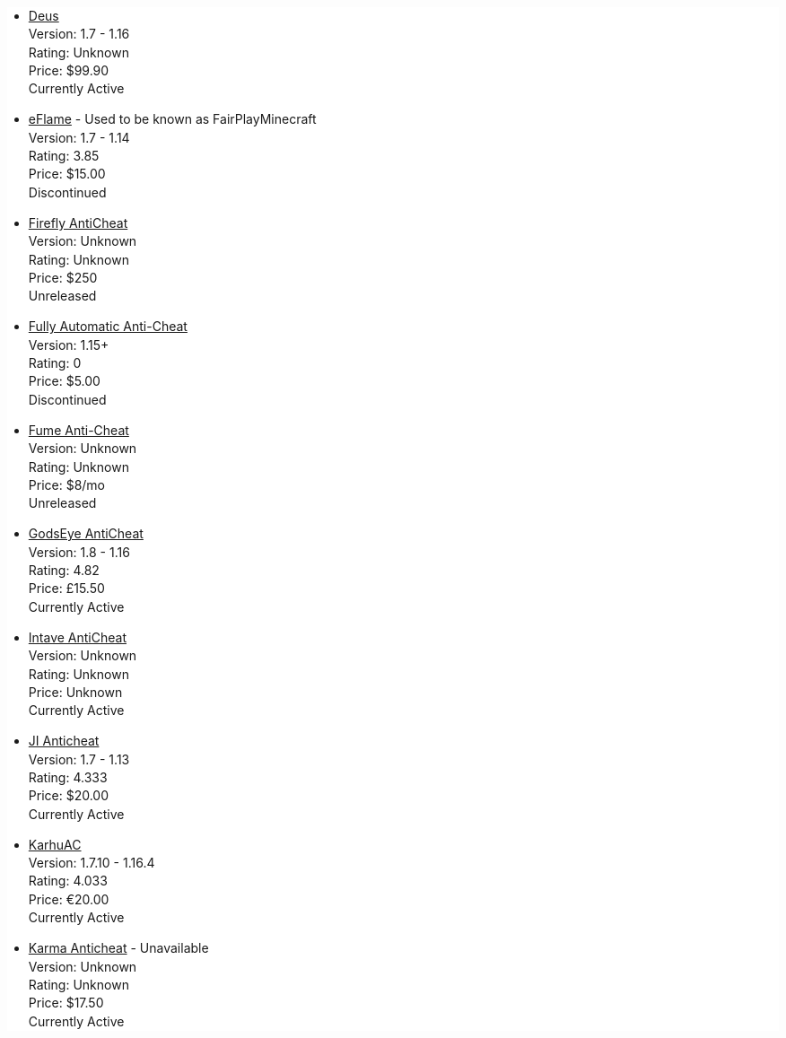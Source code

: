 - [Deus](https://www.mc-market.org/threads/613168/)  
  Version: 1.7 - 1.16  
  Rating: Unknown  
  Price: $99.90  
  Currently Active

- [eFlame](https://www.spigotmc.org/resources/17071) - Used to be known as FairPlayMinecraft  
  Version: 1.7 - 1.14  
  Rating: 3.85  
  Price: $15.00  
  Discontinued

- [Firefly AntiCheat](https://www.mc-market.org/threads/222485/)  
  Version: Unknown  
  Rating: Unknown  
  Price: $250  
  Unreleased

- [Fully Automatic Anti-Cheat](https://www.mc-market.org/resources/17153/)  
  Version: 1.15+  
  Rating: 0  
  Price: $5.00  
  Discontinued

- [Fume Anti-Cheat](https://www.mc-market.org/threads/636370/)  
  Version: Unknown  
  Rating: Unknown  
  Price: $8/mo  
  Unreleased

- [GodsEye AntiCheat](https://www.spigotmc.org/resources/69595/)  
  Version: 1.8 - 1.16  
  Rating: 4.82  
  Price: £15.50  
  Currently Active

- [Intave AntiCheat](https://intave.de/)  
  Version: Unknown  
  Rating: Unknown  
  Price: Unknown  
  Currently Active

- [JI Anticheat](https://www.mc-market.org/resources/2442/)  
  Version: 1.7 - 1.13  
  Rating: 4.333  
  Price: $20.00  
  Currently Active

- [KarhuAC](https://www.karhu.cc/)  
  Version: 1.7.10 - 1.16.4  
  Rating: 4.033  
  Price: €20.00  
  Currently Active

- [Karma Anticheat](https://www.mc-market.org/resources/15282/) - Unavailable  
  Version: Unknown  
  Rating: Unknown  
  Price: $17.50  
  Currently Active
